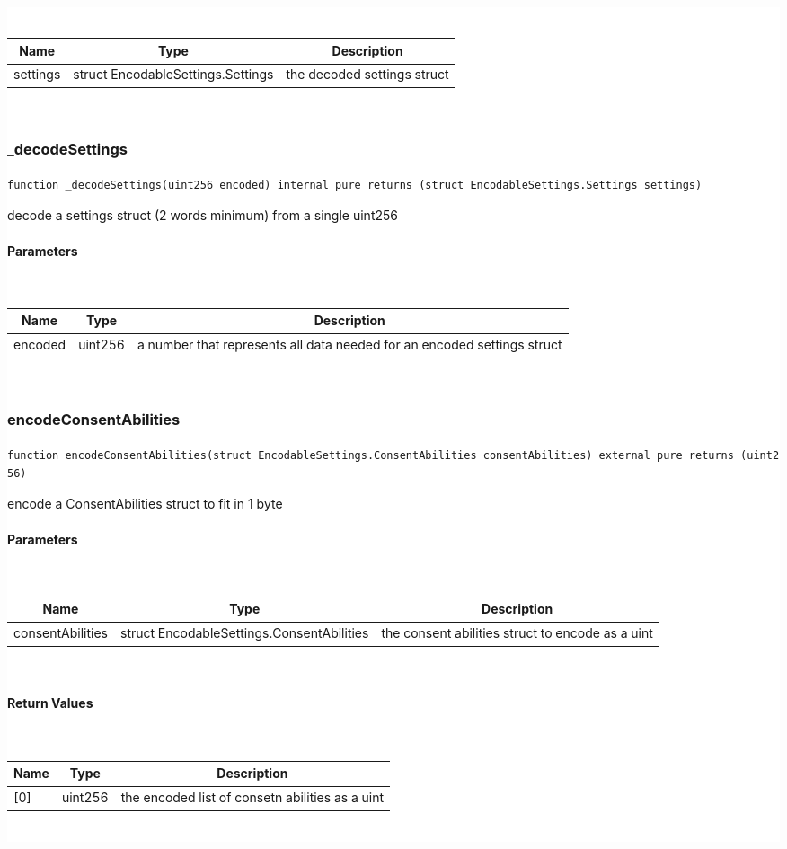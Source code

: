 <br/>

|Name    |Type                             |Description                |
|--------|---------------------------------|---------------------------|
|settings|struct EncodableSettings.Settings|the decoded settings struct|

<br/>

### \_decodeSettings

```
function _decodeSettings(uint256 encoded) internal pure returns (struct EncodableSettings.Settings settings)
```

decode a settings struct (2 words minimum) from a single uint256

#### Parameters

<br/>

|Name   |Type   |Description                                                            |
|-------|-------|-----------------------------------------------------------------------|
|encoded|uint256|a number that represents all data needed for an encoded settings struct|

<br/>

### encodeConsentAbilities

```
function encodeConsentAbilities(struct EncodableSettings.ConsentAbilities consentAbilities) external pure returns (uint256)
```

encode a ConsentAbilities struct to fit in 1 byte

#### Parameters

<br/>

|Name            |Type                                     |Description                                     |
|----------------|-----------------------------------------|------------------------------------------------|
|consentAbilities|struct EncodableSettings.ConsentAbilities|the consent abilities struct to encode as a uint|

<br/>

#### Return Values

<br/>

|Name |Type   |Description                                    |
|-----|-------|-----------------------------------------------|
|\[0\]|uint256|the encoded list of consetn abilities as a uint|

<br/>
